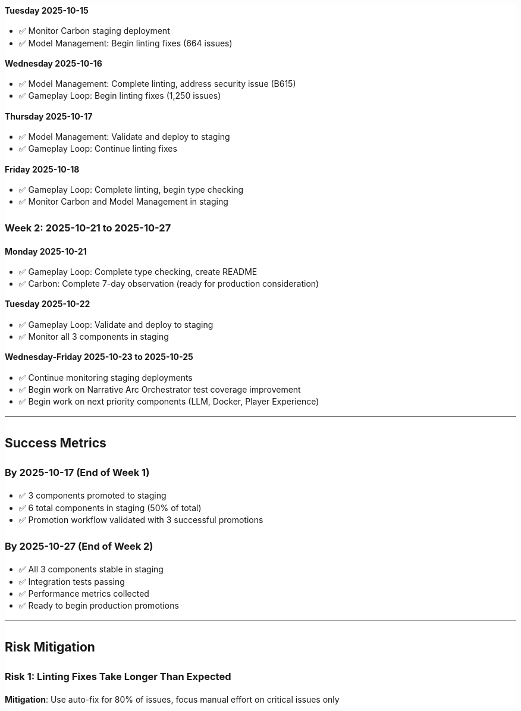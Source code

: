 **Tuesday 2025-10-15**
- ✅ Monitor Carbon staging deployment
- ✅ Model Management: Begin linting fixes (664 issues)

**Wednesday 2025-10-16**
- ✅ Model Management: Complete linting, address security issue (B615)
- ✅ Gameplay Loop: Begin linting fixes (1,250 issues)

**Thursday 2025-10-17**
- ✅ Model Management: Validate and deploy to staging
- ✅ Gameplay Loop: Continue linting fixes

**Friday 2025-10-18**
- ✅ Gameplay Loop: Complete linting, begin type checking
- ✅ Monitor Carbon and Model Management in staging

### Week 2: 2025-10-21 to 2025-10-27

**Monday 2025-10-21**
- ✅ Gameplay Loop: Complete type checking, create README
- ✅ Carbon: Complete 7-day observation (ready for production consideration)

**Tuesday 2025-10-22**
- ✅ Gameplay Loop: Validate and deploy to staging
- ✅ Monitor all 3 components in staging

**Wednesday-Friday 2025-10-23 to 2025-10-25**
- ✅ Continue monitoring staging deployments
- ✅ Begin work on Narrative Arc Orchestrator test coverage improvement
- ✅ Begin work on next priority components (LLM, Docker, Player Experience)

---

## Success Metrics

### By 2025-10-17 (End of Week 1)
- ✅ 3 components promoted to staging
- ✅ 6 total components in staging (50% of total)
- ✅ Promotion workflow validated with 3 successful promotions

### By 2025-10-27 (End of Week 2)
- ✅ All 3 components stable in staging
- ✅ Integration tests passing
- ✅ Performance metrics collected
- ✅ Ready to begin production promotions

---

## Risk Mitigation

### Risk 1: Linting Fixes Take Longer Than Expected
**Mitigation**: Use auto-fix for 80% of issues, focus manual effort on critical issues only
